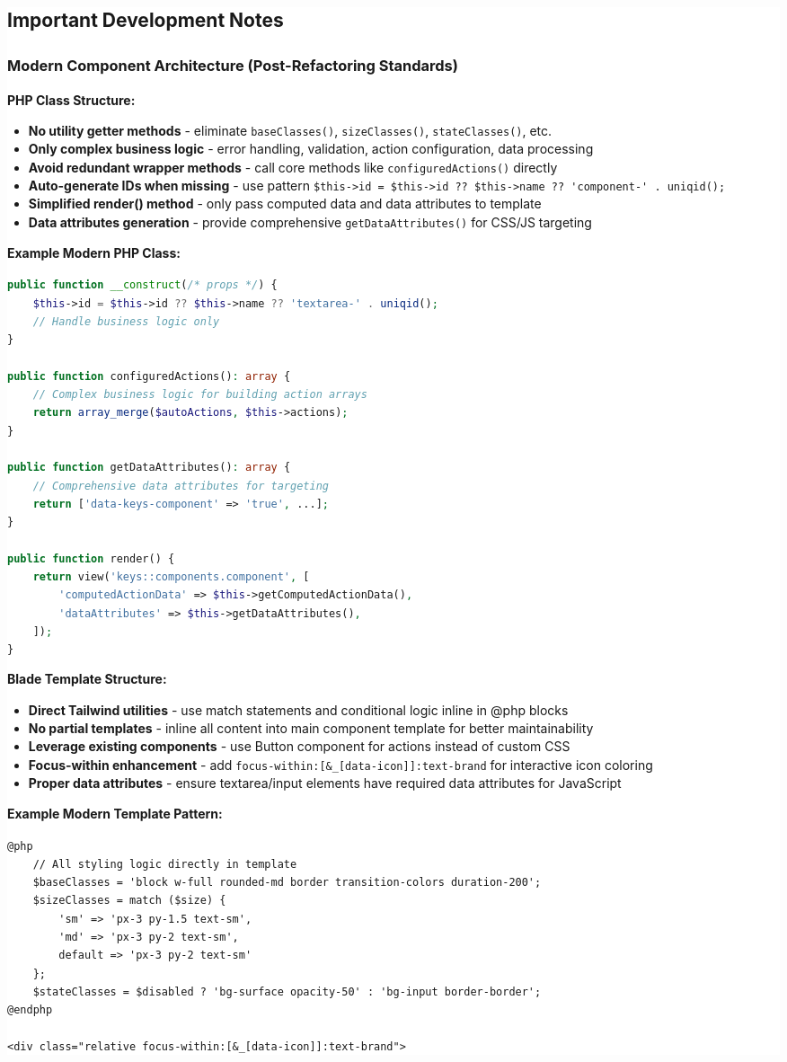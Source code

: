 ## Important Development Notes

### Modern Component Architecture (Post-Refactoring Standards)

**PHP Class Structure:**
- **No utility getter methods** - eliminate `baseClasses()`, `sizeClasses()`, `stateClasses()`, etc.
- **Only complex business logic** - error handling, validation, action configuration, data processing
- **Avoid redundant wrapper methods** - call core methods like `configuredActions()` directly
- **Auto-generate IDs when missing** - use pattern `$this->id = $this->id ?? $this->name ?? 'component-' . uniqid();`
- **Simplified render() method** - only pass computed data and data attributes to template
- **Data attributes generation** - provide comprehensive `getDataAttributes()` for CSS/JS targeting

**Example Modern PHP Class:**
```php
public function __construct(/* props */) {
    $this->id = $this->id ?? $this->name ?? 'textarea-' . uniqid();
    // Handle business logic only
}

public function configuredActions(): array {
    // Complex business logic for building action arrays
    return array_merge($autoActions, $this->actions);
}

public function getDataAttributes(): array {
    // Comprehensive data attributes for targeting
    return ['data-keys-component' => 'true', ...];
}

public function render() {
    return view('keys::components.component', [
        'computedActionData' => $this->getComputedActionData(),
        'dataAttributes' => $this->getDataAttributes(),
    ]);
}
```

**Blade Template Structure:**
- **Direct Tailwind utilities** - use match statements and conditional logic inline in @php blocks
- **No partial templates** - inline all content into main component template for better maintainability
- **Leverage existing components** - use Button component for actions instead of custom CSS
- **Focus-within enhancement** - add `focus-within:[&_[data-icon]]:text-brand` for interactive icon coloring
- **Proper data attributes** - ensure textarea/input elements have required data attributes for JavaScript

**Example Modern Template Pattern:**
```blade
@php
    // All styling logic directly in template
    $baseClasses = 'block w-full rounded-md border transition-colors duration-200';
    $sizeClasses = match ($size) {
        'sm' => 'px-3 py-1.5 text-sm',
        'md' => 'px-3 py-2 text-sm',
        default => 'px-3 py-2 text-sm'
    };
    $stateClasses = $disabled ? 'bg-surface opacity-50' : 'bg-input border-border';
@endphp

<div class="relative focus-within:[&_[data-icon]]:text-brand">
```